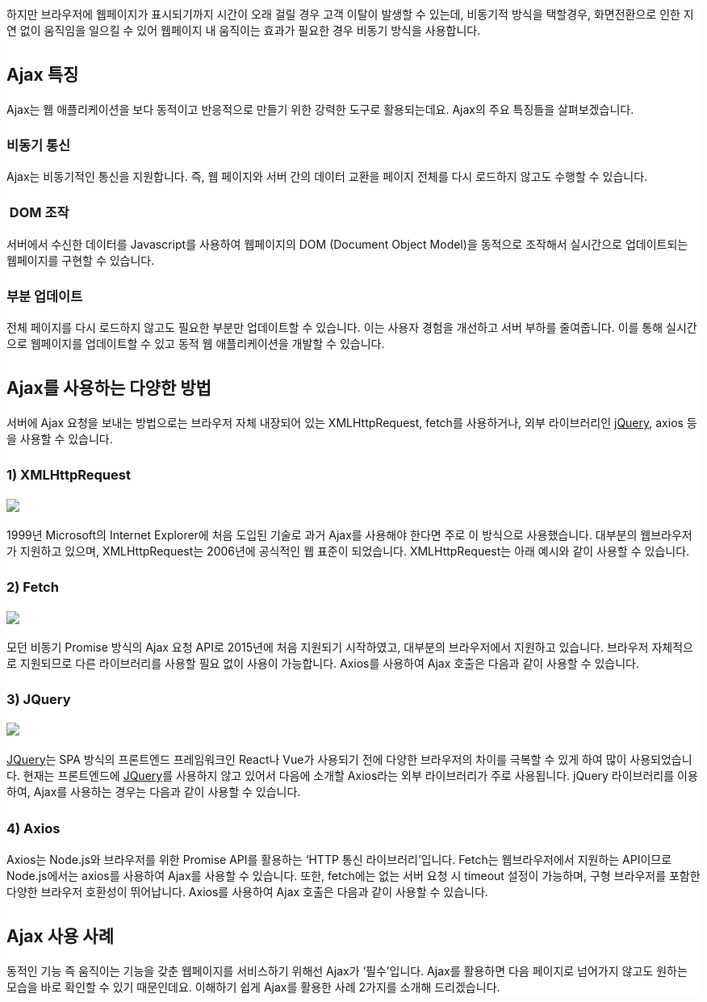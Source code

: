 하지만 브라우저에 웹페이지가 표시되기까지 시간이 오래 걸릴 경우 고객 이탈이 발생할 수 있는데, 비동기적 방식을 택할경우, 화면전환으로 인한 지연 없이 움직임을 일으킬 수 있어 웹페이지 내 움직이는 효과가 필요한 경우 비동기 방식을 사용합니다.

## Ajax 특징
Ajax는 웹 애플리케이션을 보다 동적이고 반응적으로 만들기 위한 강력한 도구로 활용되는데요. Ajax의 주요 특징들을 살펴보겠습니다.

### 비동기 통신 
Ajax는 비동기적인 통신을 지원합니다. 즉, 웹 페이지와 서버 간의 데이터 교환을 페이지 전체를 다시 로드하지 않고도 수행할 수 있습니다.

###  DOM 조작 
서버에서 수신한 데이터를 Javascript를 사용하여 웹페이지의 DOM (Document Object Model)을 동적으로 조작해서 실시간으로 업데이트되는 웹페이지를 구현할 수 있습니다.

### 부분 업데이트
전체 페이지를 다시 로드하지 않고도 필요한 부분만 업데이트할 수 있습니다. 이는 사용자 경험을 개선하고 서버 부하를 줄여줍니다. 이를 통해 실시간으로 웹페이지를 업데이트할 수 있고 동적 웹 애플리케이션을 개발할 수 있습니다.

## Ajax를 사용하는 다양한 방법
서버에 Ajax 요청을 보내는 방법으로는 브라우저 자체 내장되어 있는 XMLHttpRequest, fetch를 사용하거나, 외부 라이브러리인 [jQuery](https://www.elancer.co.kr/blog/view?seq=176), axios 등을 사용할 수 있습니다.

### 1) XMLHttpRequest
![](https://i.imgur.com/FcrTN1G.png)

1999년 Microsoft의 Internet Explorer에 처음 도입된 기술로 과거 Ajax를 사용해야 한다면 주로 이 방식으로 사용했습니다. 대부분의 웹브라우저가 지원하고 있으며, XMLHttpRequest는 2006년에 공식적인 웹 표준이 되었습니다. XMLHttpRequest는 아래 예시와 같이 사용할 수 있습니다.

### 2) Fetch
![](https://i.imgur.com/0HEV85l.png)


모던 비동기 Promise 방식의 Ajax 요청 API로 2015년에 처음 지원되기 시작하였고, 대부분의 브라우저에서 지원하고 있습니다. 브라우저 자체적으로 지원되므로 다른 라이브러리를 사용할 필요 없이 사용이 가능합니다. Axios를 사용하여 Ajax 호출은 다음과 같이 사용할 수 있습니다.

### 3) JQuery
![](https://i.imgur.com/NFjBS2y.png)

[JQuery](https://www.elancer.co.kr/blog/view?seq=176)는 SPA 방식의 프론트엔드 프레임워크인 React나 Vue가 사용되기 전에 다양한 브라우저의 차이를 극복할 수 있게 하여 많이 사용되었습니다. 현재는 프론트엔드에 [JQuery](https://www.elancer.co.kr/blog/view?seq=176)를 사용하지 않고 있어서 다음에 소개할 Axios라는 외부 라이브러리가 주로 사용됩니다. jQuery 라이브러리를 이용하여, Ajax를 사용하는 경우는 다음과 같이 사용할 수 있습니다.

### 4) Axios
Axios는 Node.js와 브라우저를 위한 Promise API를 활용하는 ‘HTTP 통신 라이브러리’입니다. Fetch는 웹브라우저에서 지원하는 API이므로 Node.js에서는 axios를 사용하여 Ajax를 사용할 수 있습니다. 또한, fetch에는 없는 서버 요청 시 timeout 설정이 가능하며, 구형 브라우저를 포함한 다양한 브라우저 호환성이 뛰어납니다. Axios를 사용하여 Ajax 호출은 다음과 같이 사용할 수 있습니다.

## Ajax 사용 사례
동적인 기능 즉 움직이는 기능을 갖춘 웹페이지를 서비스하기 위해선 Ajax가 ‘필수’입니다. Ajax를 활용하면 다음 페이지로 넘어가지 않고도 원하는 모습을 바로 확인할 수 있기 때문인데요. 이해하기 쉽게 Ajax를 활용한 사례 2가지를 소개해 드리겠습니다.
